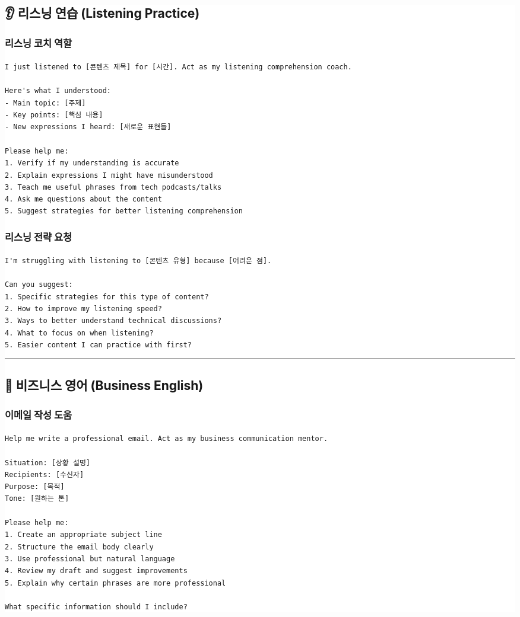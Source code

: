 
## 👂 리스닝 연습 (Listening Practice)

### 리스닝 코치 역할
```
I just listened to [콘텐츠 제목] for [시간]. Act as my listening comprehension coach.

Here's what I understood:
- Main topic: [주제]
- Key points: [핵심 내용]
- New expressions I heard: [새로운 표현들]

Please help me:
1. Verify if my understanding is accurate
2. Explain expressions I might have misunderstood
3. Teach me useful phrases from tech podcasts/talks
4. Ask me questions about the content
5. Suggest strategies for better listening comprehension
```

### 리스닝 전략 요청
```
I'm struggling with listening to [콘텐츠 유형] because [어려운 점].

Can you suggest:
1. Specific strategies for this type of content?
2. How to improve my listening speed?
3. Ways to better understand technical discussions?
4. What to focus on when listening?
5. Easier content I can practice with first?
```

---

## 💼 비즈니스 영어 (Business English)

### 이메일 작성 도움
```
Help me write a professional email. Act as my business communication mentor.

Situation: [상황 설명]
Recipients: [수신자]
Purpose: [목적]
Tone: [원하는 톤]

Please help me:
1. Create an appropriate subject line
2. Structure the email body clearly
3. Use professional but natural language
4. Review my draft and suggest improvements
5. Explain why certain phrases are more professional

What specific information should I include?
```
